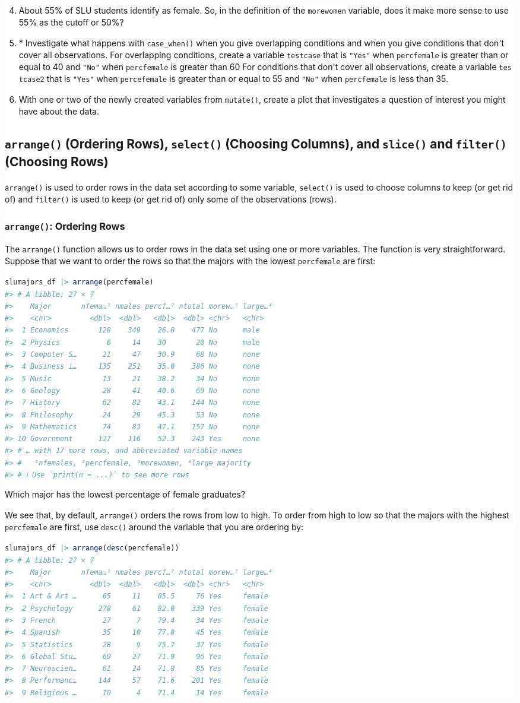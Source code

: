 4. About 55% of SLU students identify as female. So, in the definition of the `morewomen` variable, does it make more sense to use 55% as the cutoff or 50%?

5. \* Investigate what happens with `case_when()` when you give overlapping conditions and when you give conditions that don't cover all observations. For overlapping conditions, create a variable `testcase` that is `"Yes"` when `percfemale` is greater than or equal to 40 and `"No"` when `percfemale` is greater than 60 For conditions that don't cover all observations, create a variable `testcase2` that is `"Yes"` when `percefemale` is greater than or equal to 55 and `"No"` when `percfemale` is less than 35.

6. With one or two of the newly created variables from `mutate()`, create a plot that investigates a question of interest you might have about the data.

## `arrange()` (Ordering Rows), `select()` (Choosing Columns), and `slice()` and `filter()` (Choosing Rows)

`arrange()` is used to order rows in the data set according to some variable, `select()` is used to choose columns to keep (or get rid of) and `filter()` is used to keep (or get rid of) only some of the observations (rows).

### `arrange()`: Ordering Rows

The `arrange()` function allows us to order rows in the data set using one or more variables. The function is very straightforward. Suppose that we want to order the rows so that the majors with the lowest `percfemale` are first:


```r
slumajors_df |> arrange(percfemale)
#> # A tibble: 27 × 7
#>    Major       nfema…¹ nmales percf…² ntotal morew…³ large…⁴
#>    <chr>         <dbl>  <dbl>   <dbl>  <dbl> <chr>   <chr>  
#>  1 Economics       128    349    26.8    477 No      male   
#>  2 Physics           6     14    30       20 No      male   
#>  3 Computer S…      21     47    30.9     68 No      none   
#>  4 Business i…     135    251    35.0    386 No      none   
#>  5 Music            13     21    38.2     34 No      none   
#>  6 Geology          28     41    40.6     69 No      none   
#>  7 History          62     82    43.1    144 No      none   
#>  8 Philosophy       24     29    45.3     53 No      none   
#>  9 Mathematics      74     83    47.1    157 No      none   
#> 10 Government      127    116    52.3    243 Yes     none   
#> # … with 17 more rows, and abbreviated variable names
#> #   ¹​nfemales, ²​percfemale, ³​morewomen, ⁴​large_majority
#> # ℹ Use `print(n = ...)` to see more rows
```

Which major has the lowest percentage of female graduates?

We see that, by default, `arrange()` orders the rows from low to high. To order from high to low so that the majors with the highest `percfemale` are first, use `desc()` around the variable that you are ordering by:


```r
slumajors_df |> arrange(desc(percfemale))
#> # A tibble: 27 × 7
#>    Major       nfema…¹ nmales percf…² ntotal morew…³ large…⁴
#>    <chr>         <dbl>  <dbl>   <dbl>  <dbl> <chr>   <chr>  
#>  1 Art & Art …      65     11    85.5     76 Yes     female 
#>  2 Psychology      278     61    82.0    339 Yes     female 
#>  3 French           27      7    79.4     34 Yes     female 
#>  4 Spanish          35     10    77.8     45 Yes     female 
#>  5 Statistics       28      9    75.7     37 Yes     female 
#>  6 Global Stu…      69     27    71.9     96 Yes     female 
#>  7 Neuroscien…      61     24    71.8     85 Yes     female 
#>  8 Performanc…     144     57    71.6    201 Yes     female 
#>  9 Religious …      10      4    71.4     14 Yes     female 
```